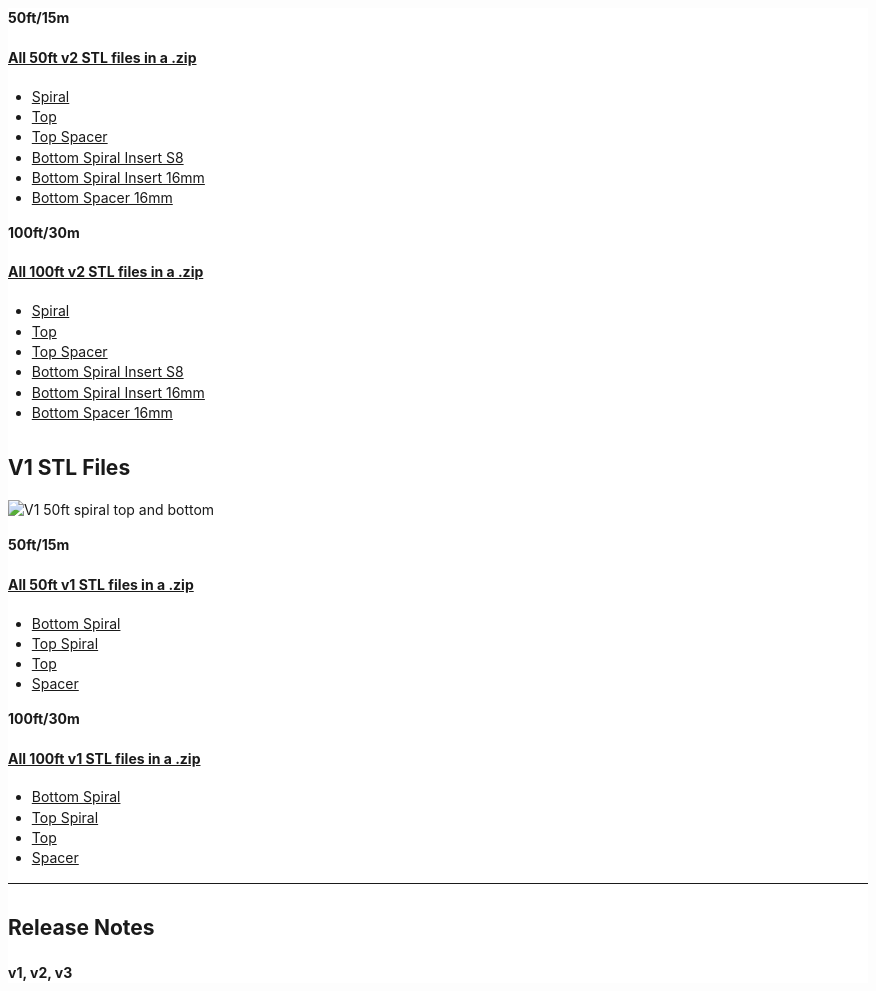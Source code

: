 **50ft/15m**

#### [All 50ft v2 STL files in a .zip](https://links.sixteenmillimeter.com/vRPj4yTC)

* [Spiral](stl/50ft_v2/gnal_50ft_spiral.stl)
* [Top](stl/50ft_v2/gnal_50ft_top.stl)
* [Top Spacer](stl/50ft_v2/gnal_50ft_spacer.stl)
* [Bottom Spiral Insert S8](stl/50ft_v2/gnal_50ft_insert_s8.stl)
* [Bottom Spiral Insert 16mm](stl/50ft_v2/gnal_50ft_insert_16.stl)
* [Bottom Spacer 16mm](stl/50ft_v2/gnal_50ft_spacer_16.stl)

**100ft/30m**

#### [All 100ft v2 STL files in a .zip](https://links.sixteenmillimeter.com/XRlnssjz)

* [Spiral](stl/100ft_v2/gnal_100ft_spiral.stl)
* [Top](stl/100ft_v2/gnal_100ft_top.stl)
* [Top Spacer](stl/100ft_v2/gnal_100ft_spacer.stl)
* [Bottom Spiral Insert S8](stl/100ft_v2/gnal_100ft_spiral.stl)
* [Bottom Spiral Insert 16mm](stl/100ft_v2/gnal_100ft_insert_16.stl)
* [Bottom Spacer 16mm](stl/100ft_v2/gnal_100ft_insert_s8.stl)

## V1 STL Files

![V1 50ft spiral top and bottom](/img/gnal_50ft_v1_spiral_render.jpg)

**50ft/15m**

#### [All 50ft v1 STL files in a .zip](https://links.sixteenmillimeter.com/f67lQo2n)

* [Bottom Spiral](stl/50ft_v1/gnal_50ft_bottom_spiral.stl)
* [Top Spiral](stl/50ft_v1/gnal_50ft_top_spiral.stl)
* [Top](stl/50ft_v1/gnal_50ft_top.stl)
* [Spacer](stl/50ft_v1/gnal_50ft_spacer.stl)

**100ft/30m**

#### [All 100ft v1 STL files in a .zip](https://links.sixteenmillimeter.com/CVihrAr5)

* [Bottom Spiral](stl/100ft_v1/gnal_100ft_bottom_spiral.stl)
* [Top Spiral](stl/100ft_v1/gnal_100ft_top_spiral.stl)
* [Top](stl/100ft_v1/gnal_100ft_top.stl)
* [Spacer](stl/100ft_v1/gnal_100ft_spacer.stl)

-----

<a name="notes"></a>
## Release Notes

#### v1, v2, v3

